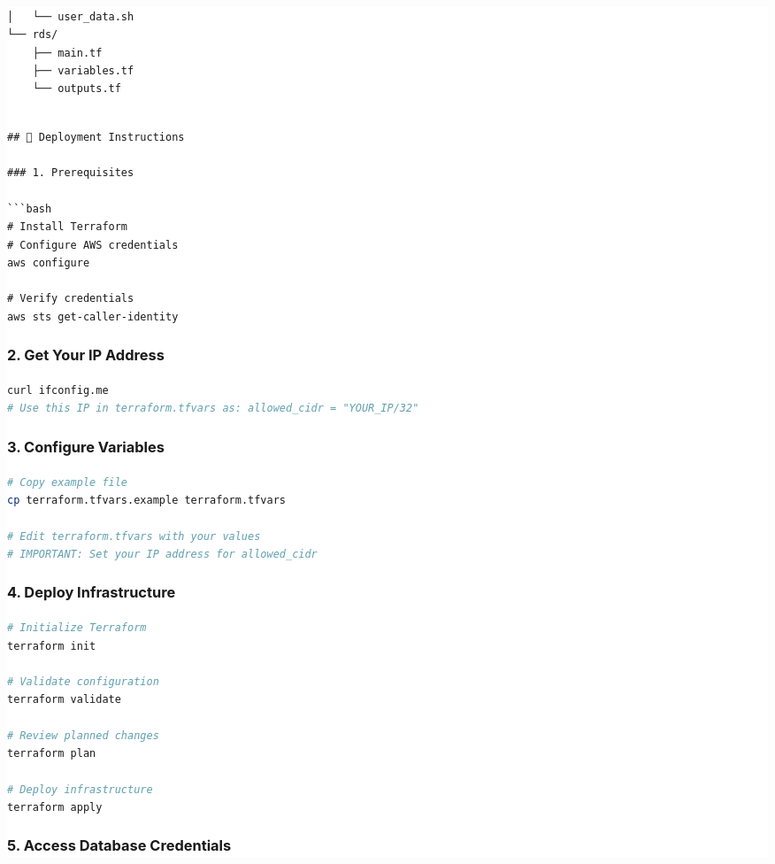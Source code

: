     │   └── user_data.sh
    └── rds/
        ├── main.tf
        ├── variables.tf
        └── outputs.tf
```

## 🚀 Deployment Instructions

### 1. Prerequisites

```bash
# Install Terraform
# Configure AWS credentials
aws configure

# Verify credentials
aws sts get-caller-identity
```

### 2. Get Your IP Address

```bash
curl ifconfig.me
# Use this IP in terraform.tfvars as: allowed_cidr = "YOUR_IP/32"
```

### 3. Configure Variables

```bash
# Copy example file
cp terraform.tfvars.example terraform.tfvars

# Edit terraform.tfvars with your values
# IMPORTANT: Set your IP address for allowed_cidr
```

### 4. Deploy Infrastructure

```bash
# Initialize Terraform
terraform init

# Validate configuration
terraform validate

# Review planned changes
terraform plan

# Deploy infrastructure
terraform apply
```

### 5. Access Database Credentials
